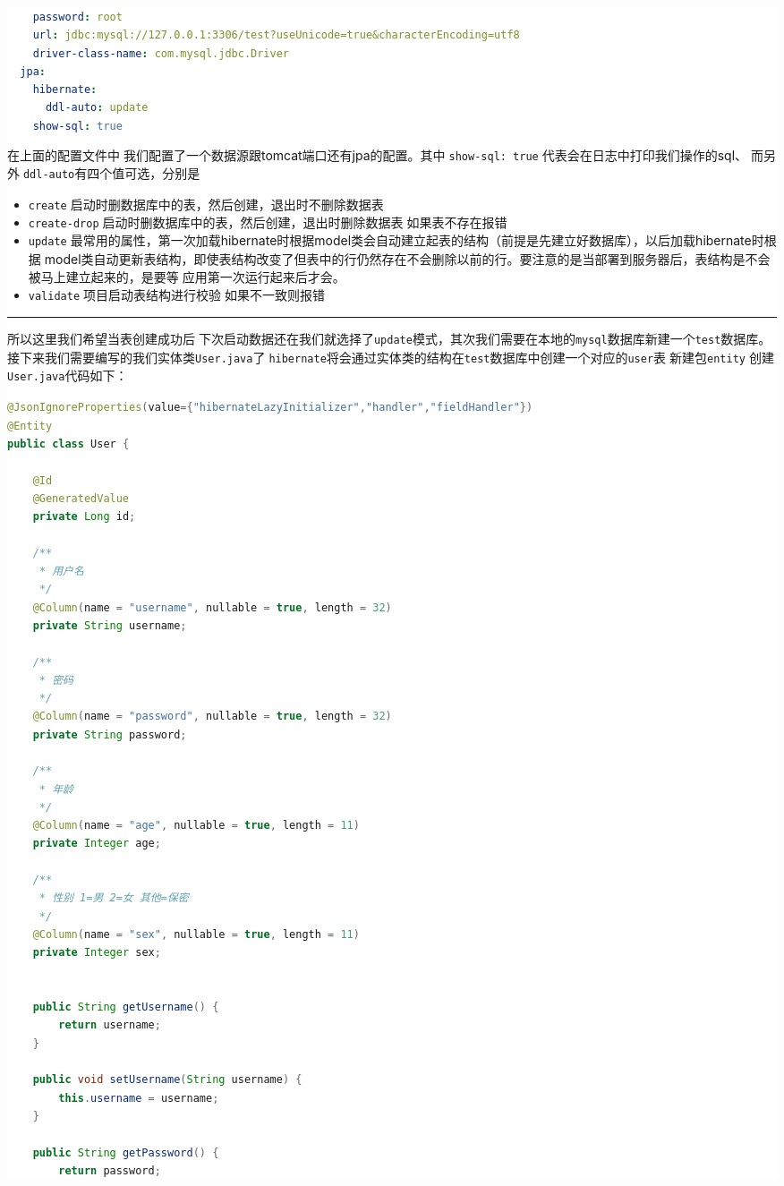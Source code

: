```yml
    password: root
    url: jdbc:mysql://127.0.0.1:3306/test?useUnicode=true&characterEncoding=utf8
    driver-class-name: com.mysql.jdbc.Driver
  jpa:
    hibernate:
      ddl-auto: update
    show-sql: true
```
在上面的配置文件中 我们配置了一个数据源跟tomcat端口还有jpa的配置。其中 `show-sql: true` 代表会在日志中打印我们操作的sql、
而另外 `ddl-auto`有四个值可选，分别是
* `create` 启动时删数据库中的表，然后创建，退出时不删除数据表 
* `create-drop` 启动时删数据库中的表，然后创建，退出时删除数据表 如果表不存在报错 
* `update` 最常用的属性，第一次加载hibernate时根据model类会自动建立起表的结构（前提是先建立好数据库），以后加载hibernate时根据 model类自动更新表结构，即使表结构改变了但表中的行仍然存在不会删除以前的行。要注意的是当部署到服务器后，表结构是不会被马上建立起来的，是要等 应用第一次运行起来后才会。
* `validate` 项目启动表结构进行校验 如果不一致则报错
***
所以这里我们希望当表创建成功后  下次启动数据还在我们就选择了`update`模式，其次我们需要在本地的`mysql`数据库新建一个`test`数据库。
接下来我们需要编写的我们实体类`User.java`了 `hibernate`将会通过实体类的结构在`test`数据库中创建一个对应的`user`表
新建包`entity` 创建`User.java`代码如下：
```java
@JsonIgnoreProperties(value={"hibernateLazyInitializer","handler","fieldHandler"}) 
@Entity
public class User {

    @Id
    @GeneratedValue
    private Long id;

    /**
     * 用户名
     */
    @Column(name = "username", nullable = true, length = 32)
    private String username;

    /**
     * 密码
     */
    @Column(name = "password", nullable = true, length = 32)
    private String password;

    /**
     * 年龄
     */
    @Column(name = "age", nullable = true, length = 11)
    private Integer age;

    /**
     * 性别 1=男 2=女 其他=保密
     */
    @Column(name = "sex", nullable = true, length = 11)
    private Integer sex;


    public String getUsername() {
        return username;
    }

    public void setUsername(String username) {
        this.username = username;
    }

    public String getPassword() {
        return password;
```